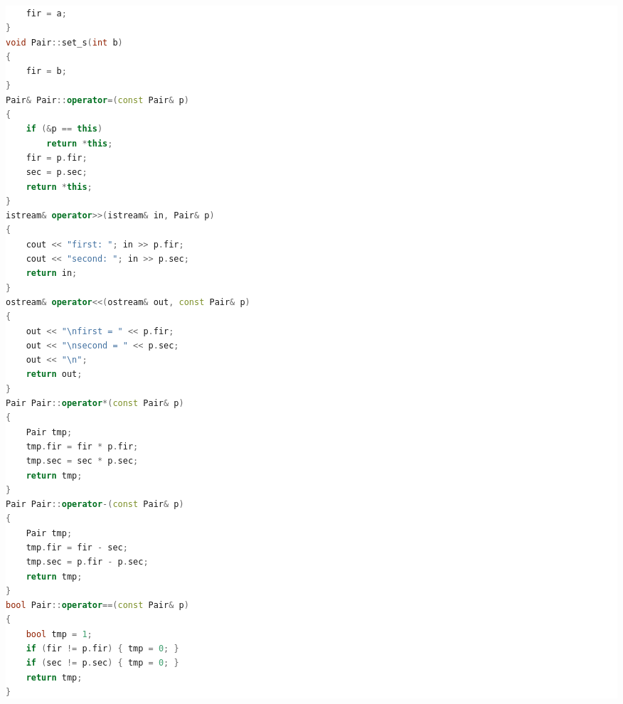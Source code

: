 ~~~cpp
	fir = a;
}
void Pair::set_s(int b)
{
	fir = b;
}
Pair& Pair::operator=(const Pair& p)
{
	if (&p == this)
		return *this;
	fir = p.fir;
	sec = p.sec;
	return *this;
}
istream& operator>>(istream& in, Pair& p)
{
	cout << "first: "; in >> p.fir;
	cout << "second: "; in >> p.sec;
	return in;
}
ostream& operator<<(ostream& out, const Pair& p)
{
	out << "\nfirst = " << p.fir;
	out << "\nsecond = " << p.sec;
	out << "\n";
	return out;
}
Pair Pair::operator*(const Pair& p)
{
	Pair tmp;
	tmp.fir = fir * p.fir;
	tmp.sec = sec * p.sec;
	return tmp;
}
Pair Pair::operator-(const Pair& p)
{
	Pair tmp;
	tmp.fir = fir - sec;
	tmp.sec = p.fir - p.sec;
	return tmp;
}
bool Pair::operator==(const Pair& p)
{
	bool tmp = 1;
	if (fir != p.fir) { tmp = 0; }
	if (sec != p.sec) { tmp = 0; }
	return tmp;
}

~~~

